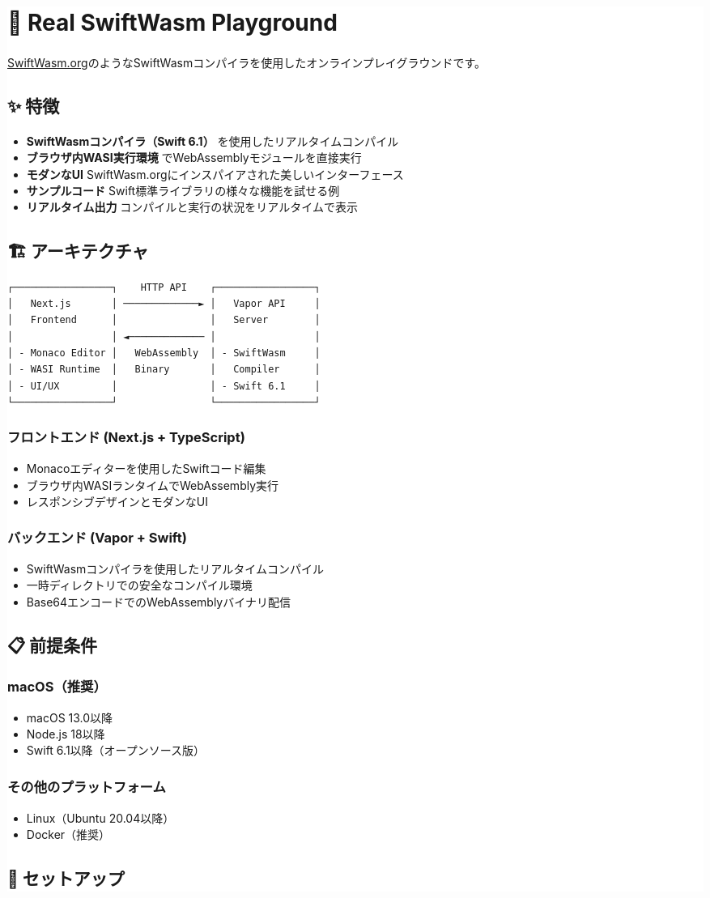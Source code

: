 # 🚀 Real SwiftWasm Playground

[SwiftWasm.org](https://swiftwasm.org/)のようなSwiftWasmコンパイラを使用したオンラインプレイグラウンドです。

## ✨ 特徴

- **SwiftWasmコンパイラ（Swift 6.1）** を使用したリアルタイムコンパイル
- **ブラウザ内WASI実行環境** でWebAssemblyモジュールを直接実行
- **モダンなUI** SwiftWasm.orgにインスパイアされた美しいインターフェース
- **サンプルコード** Swift標準ライブラリの様々な機能を試せる例
- **リアルタイム出力** コンパイルと実行の状況をリアルタイムで表示

## 🏗️ アーキテクチャ

```
┌─────────────────┐    HTTP API    ┌─────────────────┐
│   Next.js       │ ─────────────► │   Vapor API     │
│   Frontend      │                │   Server        │
│                 │ ◄───────────── │                 │
│ - Monaco Editor │   WebAssembly  │ - SwiftWasm     │
│ - WASI Runtime  │   Binary       │   Compiler      │
│ - UI/UX         │                │ - Swift 6.1     │
└─────────────────┘                └─────────────────┘
```

### フロントエンド (Next.js + TypeScript)
- Monacoエディターを使用したSwiftコード編集
- ブラウザ内WASIランタイムでWebAssembly実行
- レスポンシブデザインとモダンなUI

### バックエンド (Vapor + Swift)
- SwiftWasmコンパイラを使用したリアルタイムコンパイル
- 一時ディレクトリでの安全なコンパイル環境
- Base64エンコードでのWebAssemblyバイナリ配信

## 📋 前提条件

### macOS（推奨）
- macOS 13.0以降
- Node.js 18以降
- Swift 6.1以降（オープンソース版）

### その他のプラットフォーム
- Linux（Ubuntu 20.04以降）
- Docker（推奨）

## 🚀 セットアップ
